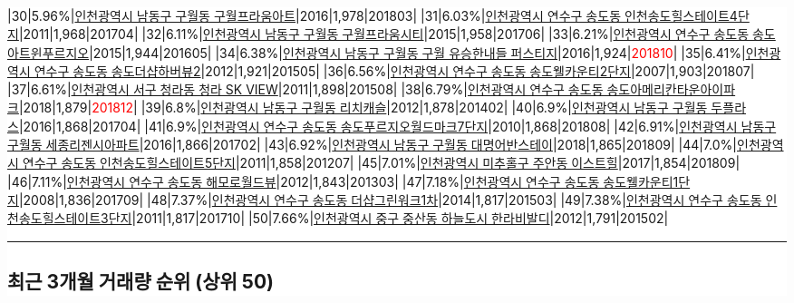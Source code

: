 |30|5.96%|[인천광역시 남동구 구월동 구월프라움아트](https://search.naver.com/search.naver?query=%EC%9D%B8%EC%B2%9C%EA%B4%91%EC%97%AD%EC%8B%9C+%EB%82%A8%EB%8F%99%EA%B5%AC+%EA%B5%AC%EC%9B%94%EB%8F%99+%EA%B5%AC%EC%9B%94%ED%94%84%EB%9D%BC%EC%9B%80%EC%95%84%ED%8A%B8)|2016|1,978|201803|
|31|6.03%|[인천광역시 연수구 송도동 인천송도힐스테이트4단지](https://search.naver.com/search.naver?query=%EC%9D%B8%EC%B2%9C%EA%B4%91%EC%97%AD%EC%8B%9C+%EC%97%B0%EC%88%98%EA%B5%AC+%EC%86%A1%EB%8F%84%EB%8F%99+%EC%9D%B8%EC%B2%9C%EC%86%A1%EB%8F%84%ED%9E%90%EC%8A%A4%ED%85%8C%EC%9D%B4%ED%8A%B84%EB%8B%A8%EC%A7%80)|2011|1,968|201704|
|32|6.11%|[인천광역시 남동구 구월동 구월프라움시티](https://search.naver.com/search.naver?query=%EC%9D%B8%EC%B2%9C%EA%B4%91%EC%97%AD%EC%8B%9C+%EB%82%A8%EB%8F%99%EA%B5%AC+%EA%B5%AC%EC%9B%94%EB%8F%99+%EA%B5%AC%EC%9B%94%ED%94%84%EB%9D%BC%EC%9B%80%EC%8B%9C%ED%8B%B0)|2015|1,958|201706|
|33|6.21%|[인천광역시 연수구 송도동 송도아트윈푸르지오](https://search.naver.com/search.naver?query=%EC%9D%B8%EC%B2%9C%EA%B4%91%EC%97%AD%EC%8B%9C+%EC%97%B0%EC%88%98%EA%B5%AC+%EC%86%A1%EB%8F%84%EB%8F%99+%EC%86%A1%EB%8F%84%EC%95%84%ED%8A%B8%EC%9C%88%ED%91%B8%EB%A5%B4%EC%A7%80%EC%98%A4)|2015|1,944|201605|
|34|6.38%|[인천광역시 남동구 구월동 구월 유승한내들 퍼스티지](https://search.naver.com/search.naver?query=%EC%9D%B8%EC%B2%9C%EA%B4%91%EC%97%AD%EC%8B%9C+%EB%82%A8%EB%8F%99%EA%B5%AC+%EA%B5%AC%EC%9B%94%EB%8F%99+%EA%B5%AC%EC%9B%94+%EC%9C%A0%EC%8A%B9%ED%95%9C%EB%82%B4%EB%93%A4+%ED%8D%BC%EC%8A%A4%ED%8B%B0%EC%A7%80)|2016|1,924|<span style="color:red">201810</span>|
|35|6.41%|[인천광역시 연수구 송도동 송도더샵하버뷰2](https://search.naver.com/search.naver?query=%EC%9D%B8%EC%B2%9C%EA%B4%91%EC%97%AD%EC%8B%9C+%EC%97%B0%EC%88%98%EA%B5%AC+%EC%86%A1%EB%8F%84%EB%8F%99+%EC%86%A1%EB%8F%84%EB%8D%94%EC%83%B5%ED%95%98%EB%B2%84%EB%B7%B02)|2012|1,921|201505|
|36|6.56%|[인천광역시 연수구 송도동 송도웰카운티2단지](https://search.naver.com/search.naver?query=%EC%9D%B8%EC%B2%9C%EA%B4%91%EC%97%AD%EC%8B%9C+%EC%97%B0%EC%88%98%EA%B5%AC+%EC%86%A1%EB%8F%84%EB%8F%99+%EC%86%A1%EB%8F%84%EC%9B%B0%EC%B9%B4%EC%9A%B4%ED%8B%B02%EB%8B%A8%EC%A7%80)|2007|1,903|201807|
|37|6.61%|[인천광역시 서구 청라동 청라 SK VIEW](https://search.naver.com/search.naver?query=%EC%9D%B8%EC%B2%9C%EA%B4%91%EC%97%AD%EC%8B%9C+%EC%84%9C%EA%B5%AC+%EC%B2%AD%EB%9D%BC%EB%8F%99+%EC%B2%AD%EB%9D%BC+SK+VIEW)|2011|1,898|201508|
|38|6.79%|[인천광역시 연수구 송도동 송도아메리칸타운아이파크](https://search.naver.com/search.naver?query=%EC%9D%B8%EC%B2%9C%EA%B4%91%EC%97%AD%EC%8B%9C+%EC%97%B0%EC%88%98%EA%B5%AC+%EC%86%A1%EB%8F%84%EB%8F%99+%EC%86%A1%EB%8F%84%EC%95%84%EB%A9%94%EB%A6%AC%EC%B9%B8%ED%83%80%EC%9A%B4%EC%95%84%EC%9D%B4%ED%8C%8C%ED%81%AC)|2018|1,879|<span style="color:red">201812</span>|
|39|6.8%|[인천광역시 남동구 구월동 리치캐슬](https://search.naver.com/search.naver?query=%EC%9D%B8%EC%B2%9C%EA%B4%91%EC%97%AD%EC%8B%9C+%EB%82%A8%EB%8F%99%EA%B5%AC+%EA%B5%AC%EC%9B%94%EB%8F%99+%EB%A6%AC%EC%B9%98%EC%BA%90%EC%8A%AC)|2012|1,878|201402|
|40|6.9%|[인천광역시 남동구 구월동 두플라스](https://search.naver.com/search.naver?query=%EC%9D%B8%EC%B2%9C%EA%B4%91%EC%97%AD%EC%8B%9C+%EB%82%A8%EB%8F%99%EA%B5%AC+%EA%B5%AC%EC%9B%94%EB%8F%99+%EB%91%90%ED%94%8C%EB%9D%BC%EC%8A%A4)|2016|1,868|201704|
|41|6.9%|[인천광역시 연수구 송도동 송도푸르지오월드마크7단지](https://search.naver.com/search.naver?query=%EC%9D%B8%EC%B2%9C%EA%B4%91%EC%97%AD%EC%8B%9C+%EC%97%B0%EC%88%98%EA%B5%AC+%EC%86%A1%EB%8F%84%EB%8F%99+%EC%86%A1%EB%8F%84%ED%91%B8%EB%A5%B4%EC%A7%80%EC%98%A4%EC%9B%94%EB%93%9C%EB%A7%88%ED%81%AC7%EB%8B%A8%EC%A7%80)|2010|1,868|201808|
|42|6.91%|[인천광역시 남동구 구월동 세종리젠시아파트](https://search.naver.com/search.naver?query=%EC%9D%B8%EC%B2%9C%EA%B4%91%EC%97%AD%EC%8B%9C+%EB%82%A8%EB%8F%99%EA%B5%AC+%EA%B5%AC%EC%9B%94%EB%8F%99+%EC%84%B8%EC%A2%85%EB%A6%AC%EC%A0%A0%EC%8B%9C%EC%95%84%ED%8C%8C%ED%8A%B8)|2016|1,866|201702|
|43|6.92%|[인천광역시 남동구 구월동 대명어반스테이](https://search.naver.com/search.naver?query=%EC%9D%B8%EC%B2%9C%EA%B4%91%EC%97%AD%EC%8B%9C+%EB%82%A8%EB%8F%99%EA%B5%AC+%EA%B5%AC%EC%9B%94%EB%8F%99+%EB%8C%80%EB%AA%85%EC%96%B4%EB%B0%98%EC%8A%A4%ED%85%8C%EC%9D%B4)|2018|1,865|201809|
|44|7.0%|[인천광역시 연수구 송도동 인천송도힐스테이트5단지](https://search.naver.com/search.naver?query=%EC%9D%B8%EC%B2%9C%EA%B4%91%EC%97%AD%EC%8B%9C+%EC%97%B0%EC%88%98%EA%B5%AC+%EC%86%A1%EB%8F%84%EB%8F%99+%EC%9D%B8%EC%B2%9C%EC%86%A1%EB%8F%84%ED%9E%90%EC%8A%A4%ED%85%8C%EC%9D%B4%ED%8A%B85%EB%8B%A8%EC%A7%80)|2011|1,858|201207|
|45|7.01%|[인천광역시 미추홀구 주안동 이스트힐](https://search.naver.com/search.naver?query=%EC%9D%B8%EC%B2%9C%EA%B4%91%EC%97%AD%EC%8B%9C+%EB%AF%B8%EC%B6%94%ED%99%80%EA%B5%AC+%EC%A3%BC%EC%95%88%EB%8F%99+%EC%9D%B4%EC%8A%A4%ED%8A%B8%ED%9E%90)|2017|1,854|201809|
|46|7.11%|[인천광역시 연수구 송도동 해모로월드뷰](https://search.naver.com/search.naver?query=%EC%9D%B8%EC%B2%9C%EA%B4%91%EC%97%AD%EC%8B%9C+%EC%97%B0%EC%88%98%EA%B5%AC+%EC%86%A1%EB%8F%84%EB%8F%99+%ED%95%B4%EB%AA%A8%EB%A1%9C%EC%9B%94%EB%93%9C%EB%B7%B0)|2012|1,843|201303|
|47|7.18%|[인천광역시 연수구 송도동 송도웰카운티1단지](https://search.naver.com/search.naver?query=%EC%9D%B8%EC%B2%9C%EA%B4%91%EC%97%AD%EC%8B%9C+%EC%97%B0%EC%88%98%EA%B5%AC+%EC%86%A1%EB%8F%84%EB%8F%99+%EC%86%A1%EB%8F%84%EC%9B%B0%EC%B9%B4%EC%9A%B4%ED%8B%B01%EB%8B%A8%EC%A7%80)|2008|1,836|201709|
|48|7.37%|[인천광역시 연수구 송도동 더샵그린워크1차](https://search.naver.com/search.naver?query=%EC%9D%B8%EC%B2%9C%EA%B4%91%EC%97%AD%EC%8B%9C+%EC%97%B0%EC%88%98%EA%B5%AC+%EC%86%A1%EB%8F%84%EB%8F%99+%EB%8D%94%EC%83%B5%EA%B7%B8%EB%A6%B0%EC%9B%8C%ED%81%AC1%EC%B0%A8)|2014|1,817|201503|
|49|7.38%|[인천광역시 연수구 송도동 인천송도힐스테이트3단지](https://search.naver.com/search.naver?query=%EC%9D%B8%EC%B2%9C%EA%B4%91%EC%97%AD%EC%8B%9C+%EC%97%B0%EC%88%98%EA%B5%AC+%EC%86%A1%EB%8F%84%EB%8F%99+%EC%9D%B8%EC%B2%9C%EC%86%A1%EB%8F%84%ED%9E%90%EC%8A%A4%ED%85%8C%EC%9D%B4%ED%8A%B83%EB%8B%A8%EC%A7%80)|2011|1,817|201710|
|50|7.66%|[인천광역시 중구 중산동 하늘도시 한라비발디](https://search.naver.com/search.naver?query=%EC%9D%B8%EC%B2%9C%EA%B4%91%EC%97%AD%EC%8B%9C+%EC%A4%91%EA%B5%AC+%EC%A4%91%EC%82%B0%EB%8F%99+%ED%95%98%EB%8A%98%EB%8F%84%EC%8B%9C+%ED%95%9C%EB%9D%BC%EB%B9%84%EB%B0%9C%EB%94%94)|2012|1,791|201502|


---

## 최근 3개월 거래량 순위 (상위 50)


<div style="width:100%;">
    <canvas id="deal_count_ranking" height="650"></canvas>
</div>


<script>